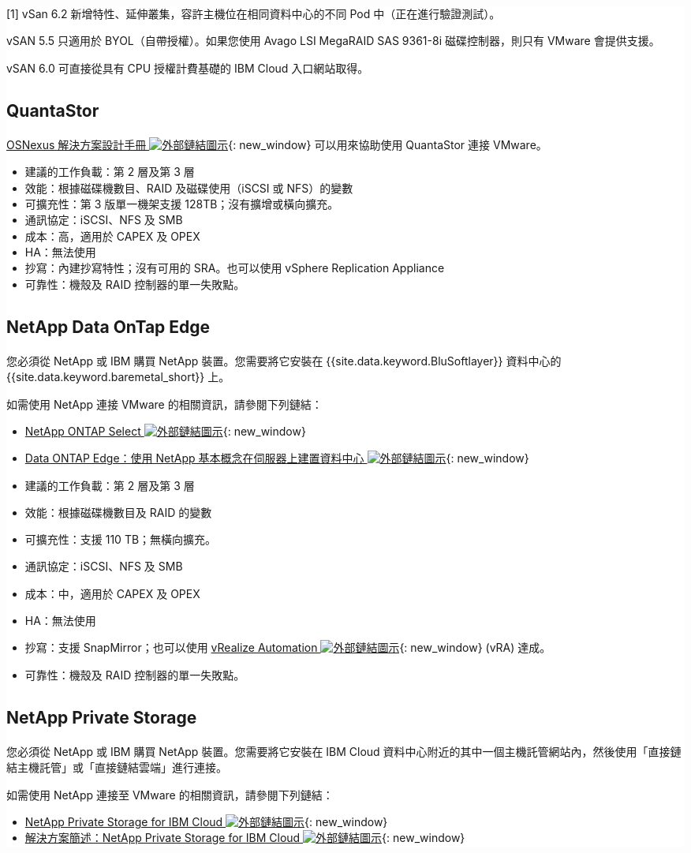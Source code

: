 [1] vSan 6.2 新增特性、延伸叢集，容許主機位在相同資料中心的不同 Pod 中（正在進行驗證測試）。

vSAN 5.5 只適用於 BYOL（自帶授權）。如果您使用 Avago LSI MegaRAID SAS 9361-8i 磁碟控制器，則只有 VMware 會提供支援。

vSAN 6.0 可直接從具有 CPU 授權計費基礎的 IBM Cloud 入口網站取得。

## QuantaStor

[OSNexus 解決方案設計手冊 ![外部鏈結圖示](../../icons/launch-glyph.svg "外部鏈結圖示")](http://wiki.osnexus.com/index.php?title=Solution_Design_Guide){: new_window} 可以用來協助使用 QuantaStor 連接 VMware。

* 建議的工作負載：第 2 層及第 3 層 
* 效能：根據磁碟機數目、RAID 及磁碟使用（iSCSI 或 NFS）的變數  
* 可擴充性：第 3 版單一機架支援 128TB；沒有擴增或橫向擴充。 
* 通訊協定：iSCSI、NFS 及 SMB 
* 成本：高，適用於 CAPEX 及 OPEX 
* HA：無法使用  
* 抄寫：內建抄寫特性；沒有可用的 SRA。也可以使用 vSphere Replication Appliance 
* 可靠性：機殼及 RAID 控制器的單一失敗點。


<a name="NetApp"></a>
## NetApp Data OnTap Edge

您必須從 NetApp 或 IBM 購買 NetApp 裝置。您需要將它安裝在 {{site.data.keyword.BluSoftlayer}} 資料中心的 {{site.data.keyword.baremetal_short}} 上。

如需使用 NetApp 連接 VMware 的相關資訊，請參閱下列鏈結：
* [NetApp ONTAP Select ![外部鏈結圖示](../../icons/launch-glyph.svg "外部鏈結圖示")](http://www.netapp.com/us/products/platform-os/data-ontap-edge/index.aspx){: new_window}
* [Data ONTAP Edge：使用 NetApp 基本概念在伺服器上建置資料中心 ![外部鏈結圖示](../../icons/launch-glyph.svg "外部鏈結圖示")](http://www.netapp.com/us/media/ds-data-ontap-edge.pdf){: new_window}

* 建議的工作負載：第 2 層及第 3 層
* 效能：根據磁碟機數目及 RAID 的變數
* 可擴充性：支援 110 TB；無橫向擴充。
* 通訊協定：iSCSI、NFS 及 SMB
* 成本：中，適用於 CAPEX 及 OPEX
* HA：無法使用
* 抄寫：支援 SnapMirror；也可以使用 [vRealize Automation ![外部鏈結圖示](../../icons/launch-glyph.svg "外部鏈結圖示")](https://www.vmware.com/products/vrealize-automation){: new_window} (vRA) 達成。
* 可靠性：機殼及 RAID 控制器的單一失敗點。

<a name="NPS"></a>
## NetApp Private Storage

您必須從 NetApp 或 IBM 購買 NetApp 裝置。您需要將它安裝在 IBM Cloud 資料中心附近的其中一個主機託管網站內，然後使用「直接鏈結主機託管」或「直接鏈結雲端」進行連接。

如需使用 NetApp 連接至 VMware 的相關資訊，請參閱下列鏈結： 
* [NetApp Private Storage for IBM Cloud ![外部鏈結圖示](../../icons/launch-glyph.svg "外部鏈結圖示")](http://www.netapp.com/us/solutions/cloud/private-storage-cloud/softlayer.aspx){: new_window}
* [解決方案簡述：NetApp Private Storage for IBM Cloud ![外部鏈結圖示](../../icons/launch-glyph.svg "外部鏈結圖示")](http://www.netapp.com/us/media/ds-3619_tcm10-127472.pdf){: new_window}
